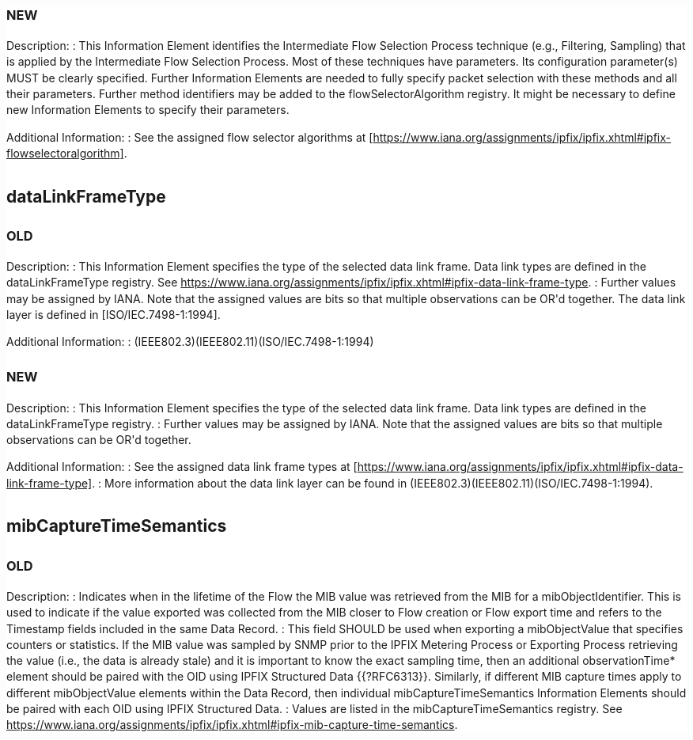 ### NEW

Description:
: This Information Element identifies the Intermediate Flow Selection Process technique (e.g., Filtering, Sampling) that is applied by the Intermediate Flow Selection Process. Most of these techniques have parameters. Its configuration parameter(s) MUST be clearly specified. Further Information Elements are needed to fully specify packet selection with these methods and all their parameters. Further method identifiers may be added to the flowSelectorAlgorithm registry. It might be necessary to define new Information Elements to specify their parameters.

Additional Information:
: See the assigned flow selector algorithms at [https://www.iana.org/assignments/ipfix/ipfix.xhtml#ipfix-flowselectoralgorithm].

## dataLinkFrameType

### OLD

Description:
: This Information Element specifies the type of the selected data link frame. Data link types are defined in the dataLinkFrameType registry. See https://www.iana.org/assignments/ipfix/ipfix.xhtml#ipfix-data-link-frame-type.
: Further values may be assigned by IANA. Note that the assigned values are bits so that multiple observations can be OR'd together. The data link layer is defined in [ISO/IEC.7498-1:1994].

Additional Information:
: (IEEE802.3)(IEEE802.11)(ISO/IEC.7498-1:1994)

### NEW

Description:
: This Information Element specifies the type of the selected data link frame. Data link types are defined in the dataLinkFrameType registry.
: Further values may be assigned by IANA. Note that the assigned values are bits so that multiple observations can be OR'd together.

Additional Information:
: See the assigned data link frame types at [https://www.iana.org/assignments/ipfix/ipfix.xhtml#ipfix-data-link-frame-type].
: More information about the data link layer can be found in (IEEE802.3)(IEEE802.11)(ISO/IEC.7498-1:1994).

## mibCaptureTimeSemantics

### OLD

Description:
: Indicates when in the lifetime of the Flow the MIB value was retrieved from the MIB for a mibObjectIdentifier. This is used to indicate if the value exported was collected from the MIB closer to Flow creation or Flow export time and refers to the Timestamp fields included in the same Data Record.
: This field SHOULD be used when exporting a mibObjectValue that specifies counters or statistics. If the MIB value was sampled by SNMP prior to the IPFIX Metering Process or Exporting Process retrieving the value (i.e., the data is already stale) and it is important to know the exact sampling time, then an additional observationTime* element should be paired with the OID using IPFIX Structured Data {{?RFC6313}}. Similarly, if different MIB capture times apply to different mibObjectValue elements within the Data Record, then individual mibCaptureTimeSemantics Information Elements should be paired with each OID using IPFIX Structured Data.
: Values are listed in the mibCaptureTimeSemantics registry. See https://www.iana.org/assignments/ipfix/ipfix.xhtml#ipfix-mib-capture-time-semantics.
